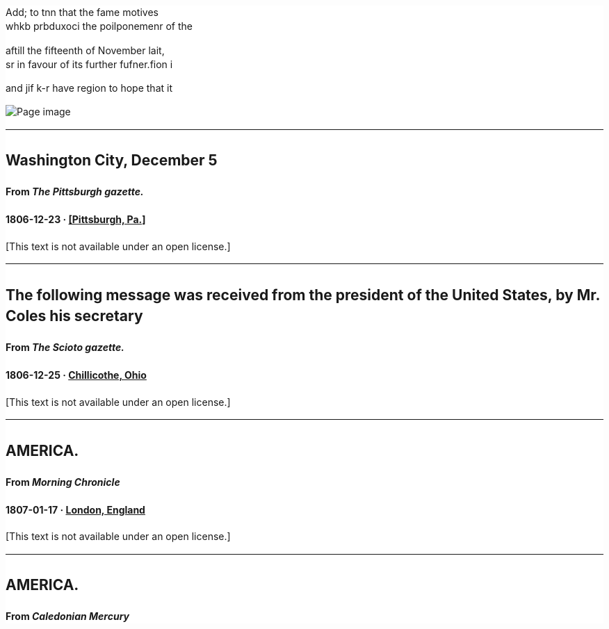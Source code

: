 Add; to tnn that the fame motives  
whkb prbduxoci the poilponemenr of the  
  
aftill the fifteenth of November lait,  
sr in favour of its further fufner.fion i  
  
and jif k-r have region to hope that it
</td><td style="width: 50%; max-height: 75%; margin: auto; display: block;">
<img alt="Page image" src="https://newspapers.digitalnc.org/images/iiif/batch_ncu_NCJHal2n_ver01%2Fdata%2F1806122201%2F1110.jp2/pct:24.75017429700209,24.929656724817107,20.962119451545433,28.784468204839616/!600,600/0/default.jpg"/>
</td>
</tr></table>

---

## Washington City, December 5

#### From _The Pittsburgh gazette._

#### 1806-12-23 &middot; [[Pittsburgh, Pa.]](http://dbpedia.org/resource/Pittsburgh)

[This text is not available under an open license.]

---

## The following message was received from the president of the United States, by Mr. Coles his secretary

#### From _The Scioto gazette._

#### 1806-12-25 &middot; [Chillicothe, Ohio](http://dbpedia.org/resource/Chillicothe%2C_Ohio)

[This text is not available under an open license.]

---

## AMERICA.

#### From _Morning Chronicle_

#### 1807-01-17 &middot; [London, England](http://dbpedia.org/resource/London)

[This text is not available under an open license.]

---

## AMERICA.

#### From _Caledonian Mercury_
